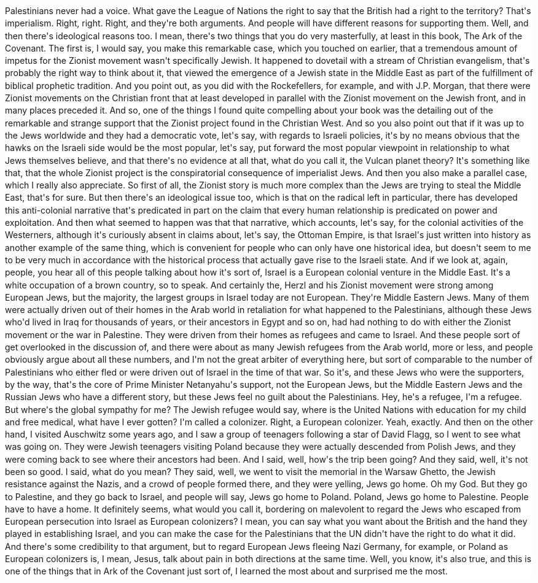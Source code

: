 Palestinians never had a voice. What gave the League of Nations the right to say that the British had a right to the territory? That's imperialism. Right, right. Right, and they're both arguments. And people will have different reasons for supporting them. Well, and then there's ideological reasons too. I mean, there's two things that you do very masterfully, at least in this book, The Ark of the Covenant. The first is, I would say, you make this remarkable case, which you touched on earlier, that a tremendous amount of impetus for the Zionist movement wasn't specifically Jewish. It happened to dovetail with a stream of Christian evangelism, that's probably the right way to think about it, that viewed the emergence of a Jewish state in the Middle East as part of the fulfillment of biblical prophetic tradition. And you point out, as you did with the Rockefellers, for example, and with J.P. Morgan, that there were Zionist movements on the Christian front that at least developed in parallel with the Zionist movement on the Jewish front, and in many places preceded it. And so, one of the things I found quite compelling about your book was the detailing out of the remarkable and strange support that the Zionist project found in the Christian West. And so you also point out that if it was up to the Jews worldwide and they had a democratic vote, let's say, with regards to Israeli policies, it's by no means obvious that the hawks on the Israeli side would be the most popular, let's say, put forward the most popular viewpoint in relationship to what Jews themselves believe, and that there's no evidence at all that, what do you call it, the Vulcan planet theory? It's something like that, that the whole Zionist project is the conspiratorial consequence of imperialist Jews. And then you also make a parallel case, which I really also appreciate. So first of all, the Zionist story is much more complex than the Jews are trying to steal the Middle East, that's for sure. But then there's an ideological issue too, which is that on the radical left in particular, there has developed this anti-colonial narrative that's predicated in part on the claim that every human relationship is predicated on power and exploitation. And then what seemed to happen was that that narrative, which accounts, let's say, for the colonial activities of the Westerners, although it's curiously absent in claims about, let's say, the Ottoman Empire, is that Israel's just written into history as another example of the same thing, which is convenient for people who can only have one historical idea, but doesn't seem to me to be very much in accordance with the historical process that actually gave rise to the Israeli state. And if we look at, again, people, you hear all of this people talking about how it's sort of, Israel is a European colonial venture in the Middle East. It's a white occupation of a brown country, so to speak. And certainly the, Herzl and his Zionist movement were strong among European Jews, but the majority, the largest groups in Israel today are not European. They're Middle Eastern Jews. Many of them were actually driven out of their homes in the Arab world in retaliation for what happened to the Palestinians, although these Jews who'd lived in Iraq for thousands of years, or their ancestors in Egypt and so on, had had nothing to do with either the Zionist movement or the war in Palestine. They were driven from their homes as refugees and came to Israel. And these people sort of get overlooked in the discussion of, and there were about as many Jewish refugees from the Arab world, more or less, and people obviously argue about all these numbers, and I'm not the great arbiter of everything here, but sort of comparable to the number of Palestinians who either fled or were driven out of Israel in the time of that war. So it's, and these Jews who were the supporters, by the way, that's the core of Prime Minister Netanyahu's support, not the European Jews, but the Middle Eastern Jews and the Russian Jews who have a different story, but these Jews feel no guilt about the Palestinians. Hey, he's a refugee, I'm a refugee. But where's the global sympathy for me? The Jewish refugee would say, where is the United Nations with education for my child and free medical, what have I ever gotten? I'm called a colonizer. Right, a European colonizer. Yeah, exactly. And then on the other hand, I visited Auschwitz some years ago, and I saw a group of teenagers following a star of David Flagg, so I went to see what was going on. They were Jewish teenagers visiting Poland because they were actually descended from Polish Jews, and they were coming back to see where their ancestors had been. And I said, well, how's the trip been going? And they said, well, it's not been so good. I said, what do you mean? They said, well, we went to visit the memorial in the Warsaw Ghetto, the Jewish resistance against the Nazis, and a crowd of people formed there, and they were yelling, Jews go home. Oh my God. But they go to Palestine, and they go back to Israel, and people will say, Jews go home to Poland. Poland, Jews go home to Palestine. People have to have a home. It definitely seems, what would you call it, bordering on malevolent to regard the Jews who escaped from European persecution into Israel as European colonizers? I mean, you can say what you want about the British and the hand they played in establishing Israel, and you can make the case for the Palestinians that the UN didn't have the right to do what it did. And there's some credibility to that argument, but to regard European Jews fleeing Nazi Germany, for example, or Poland as European colonizers is, I mean, Jesus, talk about pain in both directions at the same time. Well, you know, it's also true, and this is one of the things that in Ark of the Covenant just sort of, I learned the most about and surprised me the most.